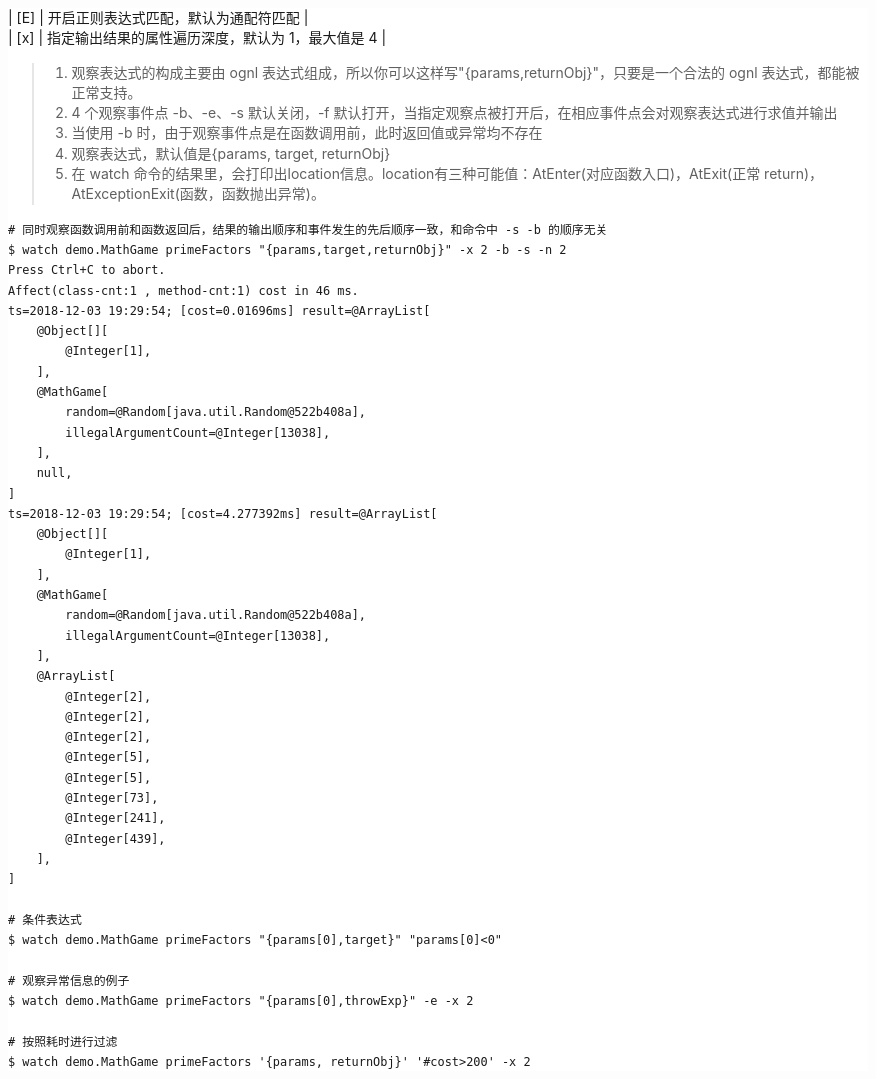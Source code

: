 | [E]               | 开启正则表达式匹配，默认为通配符匹配     |  
| [x]               | 指定输出结果的属性遍历深度，默认为 1，最大值是 4    |  

> 1. 观察表达式的构成主要由 ognl 表达式组成，所以你可以这样写"{params,returnObj}"，只要是一个合法的 ognl 表达式，都能被正常支持。
> 2. 4 个观察事件点 -b、-e、-s 默认关闭，-f 默认打开，当指定观察点被打开后，在相应事件点会对观察表达式进行求值并输出
> 3. 当使用 -b 时，由于观察事件点是在函数调用前，此时返回值或异常均不存在
> 4. 观察表达式，默认值是{params, target, returnObj}
> 5. 在 watch 命令的结果里，会打印出location信息。location有三种可能值：AtEnter(对应函数入口)，AtExit(正常 return)，AtExceptionExit(函数，函数抛出异常)。

```shell
# 同时观察函数调用前和函数返回后，结果的输出顺序和事件发生的先后顺序一致，和命令中 -s -b 的顺序无关
$ watch demo.MathGame primeFactors "{params,target,returnObj}" -x 2 -b -s -n 2
Press Ctrl+C to abort.
Affect(class-cnt:1 , method-cnt:1) cost in 46 ms.
ts=2018-12-03 19:29:54; [cost=0.01696ms] result=@ArrayList[
    @Object[][
        @Integer[1],
    ],
    @MathGame[
        random=@Random[java.util.Random@522b408a],
        illegalArgumentCount=@Integer[13038],
    ],
    null,
]
ts=2018-12-03 19:29:54; [cost=4.277392ms] result=@ArrayList[
    @Object[][
        @Integer[1],
    ],
    @MathGame[
        random=@Random[java.util.Random@522b408a],
        illegalArgumentCount=@Integer[13038],
    ],
    @ArrayList[
        @Integer[2],
        @Integer[2],
        @Integer[2],
        @Integer[5],
        @Integer[5],
        @Integer[73],
        @Integer[241],
        @Integer[439],
    ],
]

# 条件表达式
$ watch demo.MathGame primeFactors "{params[0],target}" "params[0]<0"

# 观察异常信息的例子
$ watch demo.MathGame primeFactors "{params[0],throwExp}" -e -x 2

# 按照耗时进行过滤
$ watch demo.MathGame primeFactors '{params, returnObj}' '#cost>200' -x 2
```
